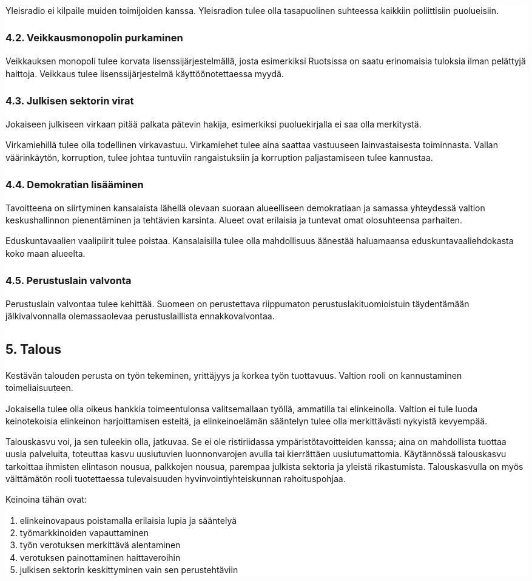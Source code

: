 Yleisradio ei kilpaile muiden toimijoiden kanssa. Yleisradion tulee olla tasapuolinen suhteessa kaikkiin poliittisiin puolueisiin.

### 4.2. Veikkausmonopolin purkaminen

Veikkauksen monopoli tulee korvata lisenssijärjestelmällä, josta esimerkiksi Ruotsissa on saatu erinomaisia tuloksia ilman pelättyjä haittoja. Veikkaus tulee lisenssijärjestelmä käyttöönotettaessa myydä.

### 4.3. Julkisen sektorin virat

Jokaiseen julkiseen virkaan pitää palkata pätevin hakija, esimerkiksi puoluekirjalla ei saa olla merkitystä.

Virkamiehillä tulee olla todellinen virkavastuu. Virkamiehet tulee aina saattaa vastuuseen lainvastaisesta toiminnasta. Vallan väärinkäytön, korruption, tulee johtaa tuntuviin rangaistuksiin ja korruption paljastamiseen tulee kannustaa.

### 4.4. Demokratian lisääminen

Tavoitteena on siirtyminen kansalaista lähellä olevaan suoraan alueelliseen demokratiaan ja samassa yhteydessä valtion keskushallinnon pienentäminen ja tehtävien karsinta. Alueet ovat erilaisia ja tuntevat omat olosuhteensa parhaiten.

Eduskuntavaalien vaalipiirit tulee poistaa. Kansalaisilla tulee olla mahdollisuus äänestää haluamaansa eduskuntavaaliehdokasta koko maan alueelta.

### 4.5. Perustuslain valvonta

Perustuslain valvontaa tulee kehittää. Suomeen on perustettava riippumaton perustuslakituomioistuin täydentämään jälkivalvonnalla olemassaolevaa perustuslaillista ennakkovalvontaa.

## 5. Talous

Kestävän talouden perusta on työn tekeminen, yrittäjyys ja korkea työn tuottavuus. Valtion rooli on kannustaminen toimeliaisuuteen.

Jokaisella tulee olla oikeus hankkia toimeentulonsa valitsemallaan työllä, ammatilla tai elinkeinolla. Valtion ei tule luoda keinotekoisia elinkeinon harjoittamisen esteitä, ja elinkeinoelämän sääntelyn tulee olla merkittävästi nykyistä kevyempää.

Talouskasvu voi, ja sen tuleekin olla, jatkuvaa. Se ei ole ristiriidassa ympäristötavoitteiden kanssa; aina on mahdollista tuottaa uusia palveluita, toteuttaa kasvu uusiutuvien luonnonvarojen avulla tai kierrättäen uusiutumattomia. Käytännössä talouskasvu tarkoittaa ihmisten elintason nousua, palkkojen nousua, parempaa julkista sektoria ja yleistä rikastumista. Talouskasvulla on myös välttämätön rooli tuotettaessa tulevaisuuden hyvinvointiyhteiskunnan rahoituspohjaa.

Keinoina tähän ovat:

1. elinkeinovapaus poistamalla erilaisia lupia ja sääntelyä
2. työmarkkinoiden vapauttaminen
3. työn verotuksen merkittävä alentaminen
4. verotuksen painottaminen haittaveroihin
5. julkisen sektorin keskittyminen vain sen perustehtäviin
